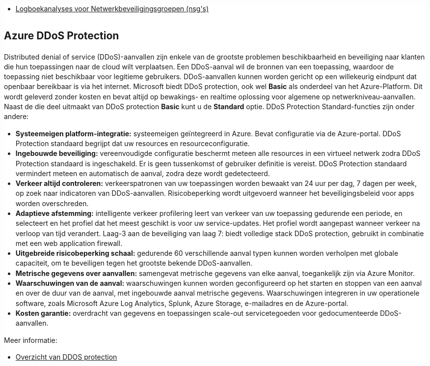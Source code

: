 * [Logboekanalyses voor Netwerkbeveiligingsgroepen (nsg's)](../virtual-network/virtual-network-nsg-manage-log.md)

## <a name="azure-ddos-protection"></a>Azure DDoS Protection

Distributed denial of service (DDoS)-aanvallen zijn enkele van de grootste problemen beschikbaarheid en beveiliging naar klanten die hun toepassingen naar de cloud wilt verplaatsen. Een DDoS-aanval wil de bronnen van een toepassing, waardoor de toepassing niet beschikbaar voor legitieme gebruikers. DDoS-aanvallen kunnen worden gericht op een willekeurig eindpunt dat openbaar bereikbaar is via het internet.
Microsoft biedt DDoS protection, ook wel **Basic** als onderdeel van het Azure-Platform. Dit wordt geleverd zonder kosten en bevat altijd op bewakings- en realtime oplossing voor algemene op netwerkniveau-aanvallen. Naast de die deel uitmaakt van DDoS protection **Basic** kunt u de **Standard** optie. DDoS Protection Standard-functies zijn onder andere:

* **Systeemeigen platform-integratie:** systeemeigen geïntegreerd in Azure. Bevat configuratie via de Azure-portal. DDoS Protection standaard begrijpt dat uw resources en resourceconfiguratie.
* **Ingebouwde beveiliging:** vereenvoudigde configuratie beschermt meteen alle resources in een virtueel netwerk zodra DDoS Protection standaard is ingeschakeld. Er is geen tussenkomst of gebruiker definitie is vereist. DDoS Protection standaard vermindert meteen en automatisch de aanval, zodra deze wordt gedetecteerd.
* **Verkeer altijd controleren:** verkeerspatronen van uw toepassingen worden bewaakt van 24 uur per dag, 7 dagen per week, op zoek naar indicatoren van DDoS-aanvallen. Risicobeperking wordt uitgevoerd wanneer het beveiligingsbeleid voor apps worden overschreden.
* **Adaptieve afstemming:** intelligente verkeer profilering leert van verkeer van uw toepassing gedurende een periode, en selecteert en het profiel dat het meest geschikt is voor uw service-updates. Het profiel wordt aangepast wanneer verkeer na verloop van tijd verandert. Laag-3 aan de beveiliging van laag 7: biedt volledige stack DDoS protection, gebruikt in combinatie met een web application firewall.
* **Uitgebreide risicobeperking schaal:** gedurende 60 verschillende aanval typen kunnen worden verholpen met globale capaciteit, om te beveiligen tegen het grootste bekende DDoS-aanvallen.
* **Metrische gegevens over aanvallen:** samengevat metrische gegevens van elke aanval, toegankelijk zijn via Azure Monitor.
* **Waarschuwingen van de aanval:** waarschuwingen kunnen worden geconfigureerd op het starten en stoppen van een aanval en over de duur van de aanval, met ingebouwde aanval metrische gegevens. Waarschuwingen integreren in uw operationele software, zoals Microsoft Azure Log Analytics, Splunk, Azure Storage, e-mailadres en de Azure-portal.
* **Kosten garantie:** overdracht van gegevens en toepassingen scale-out servicetegoeden voor gedocumenteerde DDoS-aanvallen.

Meer informatie:

* [Overzicht van DDOS protection](../virtual-network/ddos-protection-overview.md)